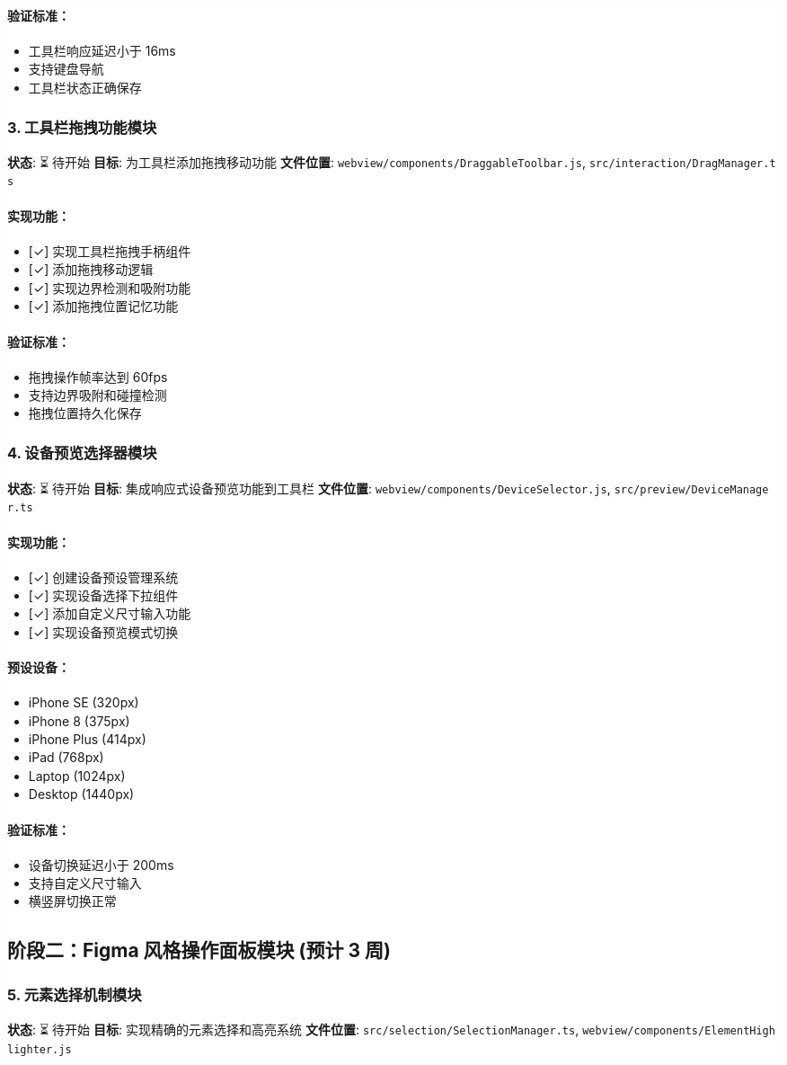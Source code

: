 #### 验证标准：
- 工具栏响应延迟小于 16ms
- 支持键盘导航
- 工具栏状态正确保存

### 3. 工具栏拖拽功能模块
**状态**: ⏳ 待开始
**目标**: 为工具栏添加拖拽移动功能
**文件位置**: `webview/components/DraggableToolbar.js`, `src/interaction/DragManager.ts`

#### 实现功能：
- [✓] 实现工具栏拖拽手柄组件
- [✓] 添加拖拽移动逻辑
- [✓] 实现边界检测和吸附功能
- [✓] 添加拖拽位置记忆功能

#### 验证标准：
- 拖拽操作帧率达到 60fps
- 支持边界吸附和碰撞检测
- 拖拽位置持久化保存

### 4. 设备预览选择器模块
**状态**: ⏳ 待开始
**目标**: 集成响应式设备预览功能到工具栏
**文件位置**: `webview/components/DeviceSelector.js`, `src/preview/DeviceManager.ts`

#### 实现功能：
- [✓] 创建设备预设管理系统
- [✓] 实现设备选择下拉组件
- [✓] 添加自定义尺寸输入功能
- [✓] 实现设备预览模式切换

#### 预设设备：
- iPhone SE (320px)
- iPhone 8 (375px)
- iPhone Plus (414px)
- iPad (768px)
- Laptop (1024px)
- Desktop (1440px)

#### 验证标准：
- 设备切换延迟小于 200ms
- 支持自定义尺寸输入
- 横竖屏切换正常

## 阶段二：Figma 风格操作面板模块 (预计 3 周)

### 5. 元素选择机制模块
**状态**: ⏳ 待开始
**目标**: 实现精确的元素选择和高亮系统
**文件位置**: `src/selection/SelectionManager.ts`, `webview/components/ElementHighlighter.js`
